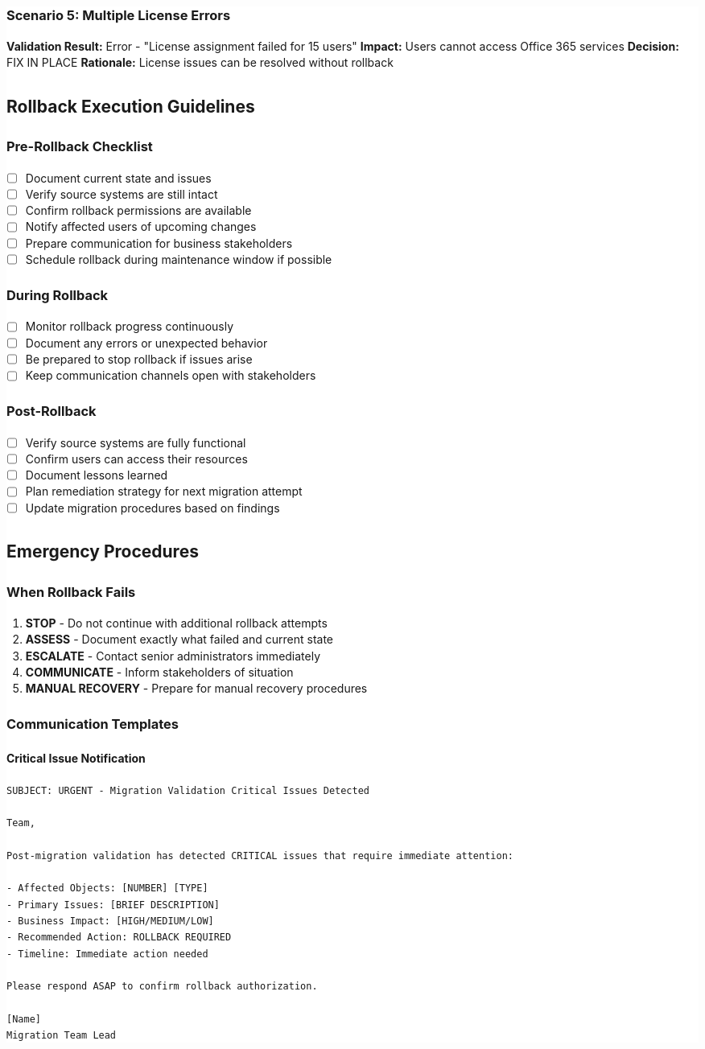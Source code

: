 ### Scenario 5: Multiple License Errors
**Validation Result:** Error - "License assignment failed for 15 users"
**Impact:** Users cannot access Office 365 services
**Decision:** FIX IN PLACE
**Rationale:** License issues can be resolved without rollback

## Rollback Execution Guidelines

### Pre-Rollback Checklist
- [ ] Document current state and issues
- [ ] Verify source systems are still intact
- [ ] Confirm rollback permissions are available
- [ ] Notify affected users of upcoming changes
- [ ] Prepare communication for business stakeholders
- [ ] Schedule rollback during maintenance window if possible

### During Rollback
- [ ] Monitor rollback progress continuously
- [ ] Document any errors or unexpected behavior
- [ ] Be prepared to stop rollback if issues arise
- [ ] Keep communication channels open with stakeholders

### Post-Rollback
- [ ] Verify source systems are fully functional
- [ ] Confirm users can access their resources
- [ ] Document lessons learned
- [ ] Plan remediation strategy for next migration attempt
- [ ] Update migration procedures based on findings

## Emergency Procedures

### When Rollback Fails
1. **STOP** - Do not continue with additional rollback attempts
2. **ASSESS** - Document exactly what failed and current state
3. **ESCALATE** - Contact senior administrators immediately
4. **COMMUNICATE** - Inform stakeholders of situation
5. **MANUAL RECOVERY** - Prepare for manual recovery procedures

### Communication Templates

#### Critical Issue Notification
```
SUBJECT: URGENT - Migration Validation Critical Issues Detected

Team,

Post-migration validation has detected CRITICAL issues that require immediate attention:

- Affected Objects: [NUMBER] [TYPE]
- Primary Issues: [BRIEF DESCRIPTION]
- Business Impact: [HIGH/MEDIUM/LOW]
- Recommended Action: ROLLBACK REQUIRED
- Timeline: Immediate action needed

Please respond ASAP to confirm rollback authorization.

[Name]
Migration Team Lead
```
